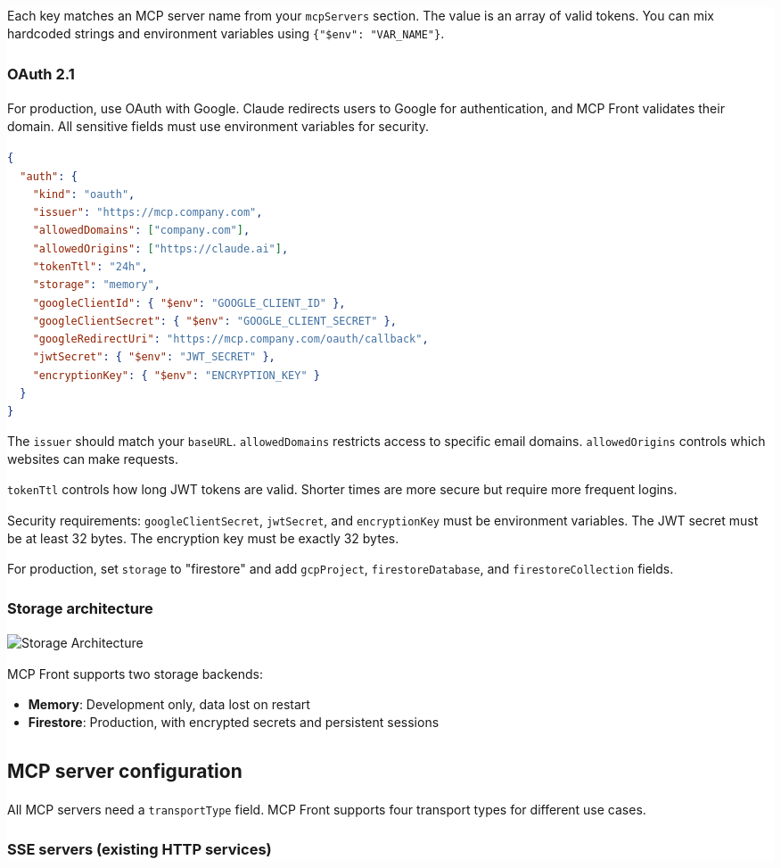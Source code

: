 Each key matches an MCP server name from your `mcpServers` section. The value is an array of valid tokens. You can mix hardcoded strings and environment variables using `{"$env": "VAR_NAME"}`.

### OAuth 2.1

For production, use OAuth with Google. Claude redirects users to Google for authentication, and MCP Front validates their domain. All sensitive fields must use environment variables for security.

```json
{
  "auth": {
    "kind": "oauth",
    "issuer": "https://mcp.company.com",
    "allowedDomains": ["company.com"],
    "allowedOrigins": ["https://claude.ai"],
    "tokenTtl": "24h",
    "storage": "memory",
    "googleClientId": { "$env": "GOOGLE_CLIENT_ID" },
    "googleClientSecret": { "$env": "GOOGLE_CLIENT_SECRET" },
    "googleRedirectUri": "https://mcp.company.com/oauth/callback",
    "jwtSecret": { "$env": "JWT_SECRET" },
    "encryptionKey": { "$env": "ENCRYPTION_KEY" }
  }
}
```

The `issuer` should match your `baseURL`. `allowedDomains` restricts access to specific email domains. `allowedOrigins` controls which websites can make requests.

`tokenTtl` controls how long JWT tokens are valid. Shorter times are more secure but require more frequent logins.

Security requirements: `googleClientSecret`, `jwtSecret`, and `encryptionKey` must be environment variables. The JWT secret must be at least 32 bytes. The encryption key must be exactly 32 bytes.

For production, set `storage` to "firestore" and add `gcpProject`, `firestoreDatabase`, and `firestoreCollection` fields.

### Storage architecture

![Storage Architecture](/mcp-front/storage-architecture.svg)

MCP Front supports two storage backends:

- **Memory**: Development only, data lost on restart
- **Firestore**: Production, with encrypted secrets and persistent sessions

## MCP server configuration

All MCP servers need a `transportType` field. MCP Front supports four transport types for different use cases.

### SSE servers (existing HTTP services)
